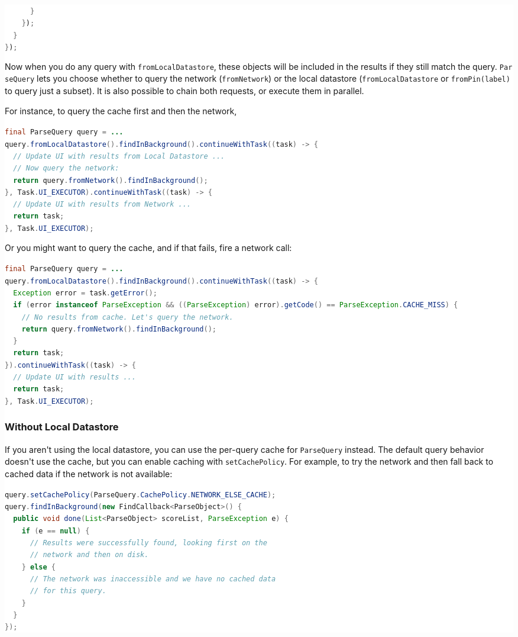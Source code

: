 ```java
      }
    });
  }
});
```

Now when you do any query with `fromLocalDatastore`, these objects will be included in the results if they still match the query. `ParseQuery` lets you choose whether to query the network (`fromNetwork`) or the local datastore (`fromLocalDatastore` or `fromPin(label)` to query just a subset). It is also possible to chain both requests, or execute them in parallel.

For instance, to query the cache first and then the network,

```java
final ParseQuery query = ...
query.fromLocalDatastore().findInBackground().continueWithTask((task) -> {
  // Update UI with results from Local Datastore ...
  // Now query the network:
  return query.fromNetwork().findInBackground();
}, Task.UI_EXECUTOR).continueWithTask((task) -> {
  // Update UI with results from Network ...
  return task;
}, Task.UI_EXECUTOR);
```

Or you might want to query the cache, and if that fails, fire a network call:

```java
final ParseQuery query = ...
query.fromLocalDatastore().findInBackground().continueWithTask((task) -> {
  Exception error = task.getError();
  if (error instanceof ParseException && ((ParseException) error).getCode() == ParseException.CACHE_MISS) {
    // No results from cache. Let's query the network.
    return query.fromNetwork().findInBackground();
  }
  return task;
}).continueWithTask((task) -> {
  // Update UI with results ...
  return task;
}, Task.UI_EXECUTOR);
```

### Without Local Datastore

If you aren't using the local datastore, you can use the per-query cache for `ParseQuery` instead. The default query behavior doesn't use the cache, but you can enable caching with `setCachePolicy`. For example, to try the network and then fall back to cached data if the network is not available:

```java
query.setCachePolicy(ParseQuery.CachePolicy.NETWORK_ELSE_CACHE);
query.findInBackground(new FindCallback<ParseObject>() {
  public void done(List<ParseObject> scoreList, ParseException e) {
    if (e == null) {
      // Results were successfully found, looking first on the
      // network and then on disk.
    } else {
      // The network was inaccessible and we have no cached data
      // for this query.
    }
  }
});
```
